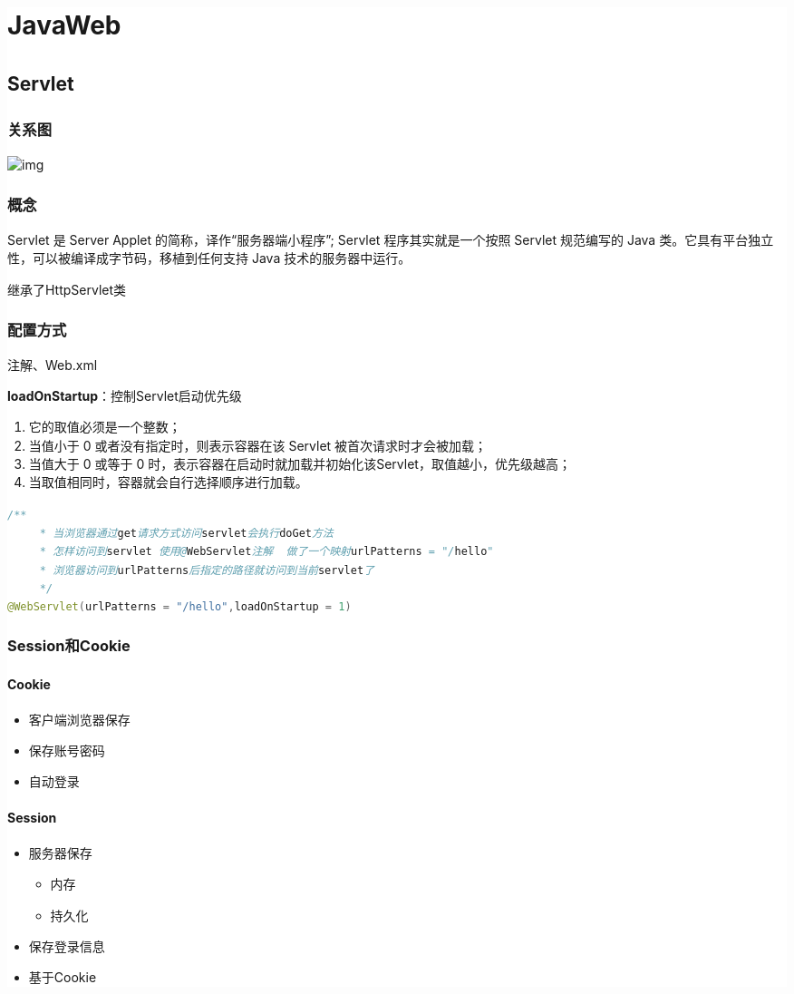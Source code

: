 # JavaWeb

## Servlet

### 关系图

![img](https://uploadfiles.nowcoder.com/images/20171024/9430388_1508834386231_FE8B1A979ADF6E3C2C114AF3F9CA693C)

### 概念

Servlet 是 Server Applet 的简称，译作“服务器端小程序”;
Servlet 程序其实就是一个按照 Servlet 规范编写的 Java 类。它具有平台独立性，可以被编译成字节码，移植到任何支持 Java 技术的服务器中运行。

继承了HttpServlet类

### 配置方式

注解、Web.xml

**loadOnStartup**：控制Servlet启动优先级

1. 它的取值必须是一个整数；
2. 当值小于 0 或者没有指定时，则表示容器在该 Servlet 被首次请求时才会被加载；
3. 当值大于 0 或等于 0 时，表示容器在启动时就加载并初始化该Servlet，取值越小，优先级越高；
4. 当取值相同时，容器就会自行选择顺序进行加载。

```java
/**
	 * 当浏览器通过get请求方式访问servlet会执行doGet方法
	 * 怎样访问到servlet 使用@WebServlet注解  做了一个映射urlPatterns = "/hello"
	 * 浏览器访问到urlPatterns后指定的路径就访问到当前servlet了
	 */
@WebServlet(urlPatterns = "/hello",loadOnStartup = 1) 
```

### Session和Cookie

#### Cookie

- 客户端浏览器保存

- 保存账号密码

- 自动登录

#### Session

- 服务器保存

  - 内存

  - 持久化
- 保存登录信息
- 基于Cookie
